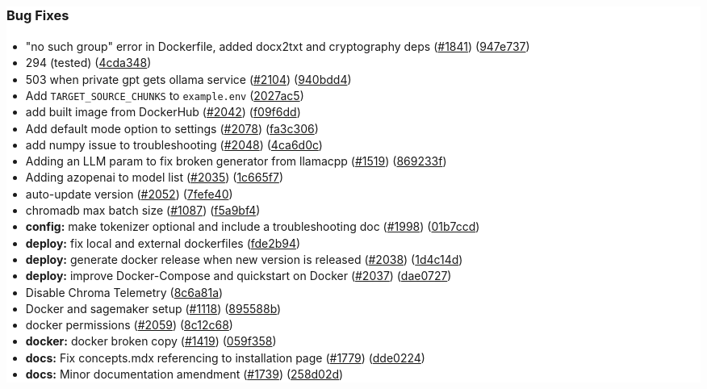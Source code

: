 
### Bug Fixes

* "no such group" error in Dockerfile, added docx2txt and cryptography deps ([#1841](https://github.com/eurodoc-telemedizin/medlibreGPT/issues/1841)) ([947e737](https://github.com/eurodoc-telemedizin/medlibreGPT/commit/947e737f300adf621d2261d527192f36f3387f8e))
* 294 (tested) ([4cda348](https://github.com/eurodoc-telemedizin/medlibreGPT/commit/4cda348cf87f56ff237e376b03732b1b47a99215))
* 503 when private gpt gets ollama service ([#2104](https://github.com/eurodoc-telemedizin/medlibreGPT/issues/2104)) ([940bdd4](https://github.com/eurodoc-telemedizin/medlibreGPT/commit/940bdd49af14d9c1e7fd4af54f12648b5fc1f9c0))
* Add `TARGET_SOURCE_CHUNKS` to `example.env` ([2027ac5](https://github.com/eurodoc-telemedizin/medlibreGPT/commit/2027ac563b6606199563632191b65f5105af8ebe))
* add built image from DockerHub ([#2042](https://github.com/eurodoc-telemedizin/medlibreGPT/issues/2042)) ([f09f6dd](https://github.com/eurodoc-telemedizin/medlibreGPT/commit/f09f6dd2553077d4566dbe6b48a450e05c2f049e))
* Add default mode option to settings ([#2078](https://github.com/eurodoc-telemedizin/medlibreGPT/issues/2078)) ([fa3c306](https://github.com/eurodoc-telemedizin/medlibreGPT/commit/fa3c30661d2ab04634361e20e7819365e3dd351a))
* add numpy issue to troubleshooting ([#2048](https://github.com/eurodoc-telemedizin/medlibreGPT/issues/2048)) ([4ca6d0c](https://github.com/eurodoc-telemedizin/medlibreGPT/commit/4ca6d0cb556be7a598f7d3e3b00d2a29214ee1e8))
* Adding an LLM param to fix broken generator from llamacpp ([#1519](https://github.com/eurodoc-telemedizin/medlibreGPT/issues/1519)) ([869233f](https://github.com/eurodoc-telemedizin/medlibreGPT/commit/869233f0e4f03dc23e5fae43cf7cb55350afdee9))
* Adding azopenai to model list ([#2035](https://github.com/eurodoc-telemedizin/medlibreGPT/issues/2035)) ([1c665f7](https://github.com/eurodoc-telemedizin/medlibreGPT/commit/1c665f7900658144f62814b51f6e3434a6d7377f))
* auto-update version ([#2052](https://github.com/eurodoc-telemedizin/medlibreGPT/issues/2052)) ([7fefe40](https://github.com/eurodoc-telemedizin/medlibreGPT/commit/7fefe408b4267684c6e3c1a43c5dc2b73ec61fe4))
* chromadb max batch size ([#1087](https://github.com/eurodoc-telemedizin/medlibreGPT/issues/1087)) ([f5a9bf4](https://github.com/eurodoc-telemedizin/medlibreGPT/commit/f5a9bf4e374b2d4c76438cf8a97cccf222ec8e6f))
* **config:** make tokenizer optional and include a troubleshooting doc ([#1998](https://github.com/eurodoc-telemedizin/medlibreGPT/issues/1998)) ([01b7ccd](https://github.com/eurodoc-telemedizin/medlibreGPT/commit/01b7ccd0648be032846647c9a184925d3682f612))
* **deploy:** fix local and external dockerfiles ([fde2b94](https://github.com/eurodoc-telemedizin/medlibreGPT/commit/fde2b942bc03688701ed563be6d7d597c75e4e4e))
* **deploy:** generate docker release when new version is released ([#2038](https://github.com/eurodoc-telemedizin/medlibreGPT/issues/2038)) ([1d4c14d](https://github.com/eurodoc-telemedizin/medlibreGPT/commit/1d4c14d7a3c383c874b323d934be01afbaca899e))
* **deploy:** improve Docker-Compose and quickstart on Docker ([#2037](https://github.com/eurodoc-telemedizin/medlibreGPT/issues/2037)) ([dae0727](https://github.com/eurodoc-telemedizin/medlibreGPT/commit/dae0727a1b4abd35d2b0851fe30e0a4ed67e0fbb))
* Disable Chroma Telemetry ([8c6a81a](https://github.com/eurodoc-telemedizin/medlibreGPT/commit/8c6a81a07fc9c800d53f62a33f5ae3b5247a22a6))
* Docker and sagemaker setup ([#1118](https://github.com/eurodoc-telemedizin/medlibreGPT/issues/1118)) ([895588b](https://github.com/eurodoc-telemedizin/medlibreGPT/commit/895588b82a06c2bc71a9e22fb840c7f6442a3b5b))
* docker permissions ([#2059](https://github.com/eurodoc-telemedizin/medlibreGPT/issues/2059)) ([8c12c68](https://github.com/eurodoc-telemedizin/medlibreGPT/commit/8c12c6830b37851cccb3fea75faa820fce49284a))
* **docker:** docker broken copy ([#1419](https://github.com/eurodoc-telemedizin/medlibreGPT/issues/1419)) ([059f358](https://github.com/eurodoc-telemedizin/medlibreGPT/commit/059f35840adbc3fb93d847d6decf6da32d08670c))
* **docs:** Fix concepts.mdx referencing to installation page ([#1779](https://github.com/eurodoc-telemedizin/medlibreGPT/issues/1779)) ([dde0224](https://github.com/eurodoc-telemedizin/medlibreGPT/commit/dde02245bcd51a7ede7b6789c82ae217cac53d92))
* **docs:** Minor documentation amendment ([#1739](https://github.com/eurodoc-telemedizin/medlibreGPT/issues/1739)) ([258d02d](https://github.com/eurodoc-telemedizin/medlibreGPT/commit/258d02d87c5cb81d6c3a6f06aa69339b670dffa9))
